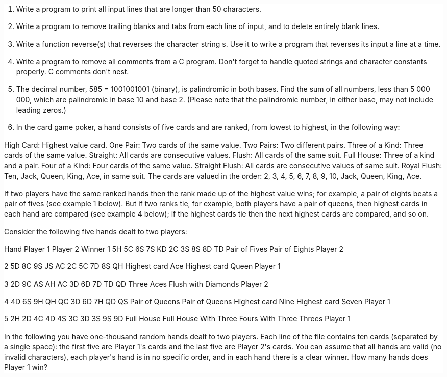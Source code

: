 1. Write a program to print all input lines that are longer than 50 characters.

2. Write a program to remove trailing blanks and tabs from each line of input, and to delete entirely blank lines.

3. Write a function reverse(s) that reverses the character string s. Use it to write a program that reverses its input a line at a time.

4. Write a program to remove all comments from a C program. Don't forget to handle quoted strings and character constants properly. C comments don't nest.

5. The decimal number, 585 = 1001001001 (binary), is palindromic in both bases. Find the sum of all numbers, less than 5 000 000, which are palindromic in base 10 and base 2. (Please note that the palindromic number, in either base, may not include leading zeros.)

6. In the card game poker, a hand consists of five cards and are ranked, from lowest to highest, in the following way:

High Card: Highest value card.
One Pair: Two cards of the same value.
Two Pairs: Two different pairs.
Three of a Kind: Three cards of the same value.
Straight: All cards are consecutive values.
Flush: All cards of the same suit.
Full House: Three of a kind and a pair.
Four of a Kind: Four cards of the same value.
Straight Flush: All cards are consecutive values of same suit.
Royal Flush: Ten, Jack, Queen, King, Ace, in same suit.
The cards are valued in the order:
2, 3, 4, 5, 6, 7, 8, 9, 10, Jack, Queen, King, Ace.

If two players have the same ranked hands then the rank made up of the highest value wins; for example, a pair of eights beats a pair of fives (see example 1 below). But if two ranks tie, for example, both players have a pair of queens, then highest cards in each hand are compared (see example 4 below); if the highest cards tie then the next highest cards are compared, and so on.

Consider the following five hands dealt to two players:

Hand     Player 1                 Player 2              Winner
1           5H 5C 6S 7S KD     2C 3S 8S 8D TD
             Pair of Fives          Pair of Eights      Player 2
 
2           5D 8C 9S JS AC            2C 5C 7D 8S QH
             Highest card Ace        Highest card Queen         Player 1
  
3           2D 9C AS AH AC            3D 6D 7D TD QD
            Three Aces                   Flush with Diamonds       Player 2
  
4          4D 6S 9H QH QC            3D 6D 7H QD QS
            Pair of Queens              Pair of Queens
            Highest card Nine         Highest card Seven              Player 1
  
5          2H 2D 4C 4D 4S              3C 3D 3S 9S 9D
            Full House                     Full House
            With Three Fours           With Three Threes            Player 1
  
In the following you have one-thousand random hands dealt to two players. Each line of the file contains ten cards (separated by a single space): the first five are Player 1's cards and the last five are Player 2's cards. You can assume that all hands are valid (no invalid characters), each player's hand is in no specific order, and in each hand there is a clear winner.
How many hands does Player 1 win?
